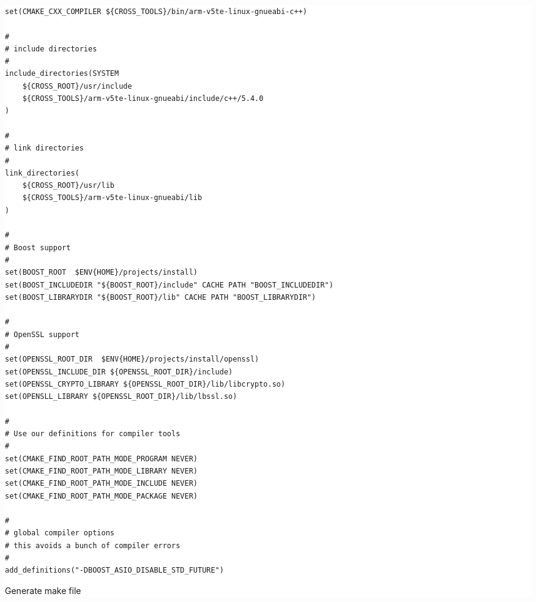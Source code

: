 ```
set(CMAKE_CXX_COMPILER ${CROSS_TOOLS}/bin/arm-v5te-linux-gnueabi-c++)

#
# include directories
#
include_directories(SYSTEM
	${CROSS_ROOT}/usr/include
	${CROSS_TOOLS}/arm-v5te-linux-gnueabi/include/c++/5.4.0
)

#
# link directories
#
link_directories(
	${CROSS_ROOT}/usr/lib
	${CROSS_TOOLS}/arm-v5te-linux-gnueabi/lib
)

#
# Boost support
#
set(BOOST_ROOT  $ENV{HOME}/projects/install)
set(BOOST_INCLUDEDIR "${BOOST_ROOT}/include" CACHE PATH "BOOST_INCLUDEDIR")
set(BOOST_LIBRARYDIR "${BOOST_ROOT}/lib" CACHE PATH "BOOST_LIBRARYDIR")

#
# OpenSSL support
#
set(OPENSSL_ROOT_DIR  $ENV{HOME}/projects/install/openssl)    
set(OPENSSL_INCLUDE_DIR ${OPENSSL_ROOT_DIR}/include)
set(OPENSSL_CRYPTO_LIBRARY ${OPENSSL_ROOT_DIR}/lib/libcrypto.so)
set(OPENSLL_LIBRARY ${OPENSSL_ROOT_DIR}/lib/lbssl.so)

#
# Use our definitions for compiler tools
#
set(CMAKE_FIND_ROOT_PATH_MODE_PROGRAM NEVER)
set(CMAKE_FIND_ROOT_PATH_MODE_LIBRARY NEVER)
set(CMAKE_FIND_ROOT_PATH_MODE_INCLUDE NEVER)
set(CMAKE_FIND_ROOT_PATH_MODE_PACKAGE NEVER)

#
# global compiler options
# this avoids a bunch of compiler errors
#
add_definitions("-DBOOST_ASIO_DISABLE_STD_FUTURE")

```

Generate make file
